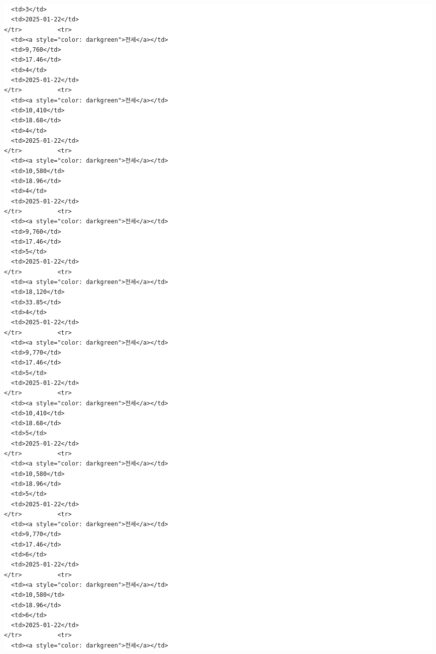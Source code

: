       <td>3</td>
      <td>2025-01-22</td>
    </tr>          <tr>
      <td><a style="color: darkgreen">전세</a></td>
      <td>9,760</td>
      <td>17.46</td>
      <td>4</td>
      <td>2025-01-22</td>
    </tr>          <tr>
      <td><a style="color: darkgreen">전세</a></td>
      <td>10,410</td>
      <td>18.68</td>
      <td>4</td>
      <td>2025-01-22</td>
    </tr>          <tr>
      <td><a style="color: darkgreen">전세</a></td>
      <td>10,580</td>
      <td>18.96</td>
      <td>4</td>
      <td>2025-01-22</td>
    </tr>          <tr>
      <td><a style="color: darkgreen">전세</a></td>
      <td>9,760</td>
      <td>17.46</td>
      <td>5</td>
      <td>2025-01-22</td>
    </tr>          <tr>
      <td><a style="color: darkgreen">전세</a></td>
      <td>18,120</td>
      <td>33.85</td>
      <td>4</td>
      <td>2025-01-22</td>
    </tr>          <tr>
      <td><a style="color: darkgreen">전세</a></td>
      <td>9,770</td>
      <td>17.46</td>
      <td>5</td>
      <td>2025-01-22</td>
    </tr>          <tr>
      <td><a style="color: darkgreen">전세</a></td>
      <td>10,410</td>
      <td>18.68</td>
      <td>5</td>
      <td>2025-01-22</td>
    </tr>          <tr>
      <td><a style="color: darkgreen">전세</a></td>
      <td>10,580</td>
      <td>18.96</td>
      <td>5</td>
      <td>2025-01-22</td>
    </tr>          <tr>
      <td><a style="color: darkgreen">전세</a></td>
      <td>9,770</td>
      <td>17.46</td>
      <td>6</td>
      <td>2025-01-22</td>
    </tr>          <tr>
      <td><a style="color: darkgreen">전세</a></td>
      <td>10,580</td>
      <td>18.96</td>
      <td>6</td>
      <td>2025-01-22</td>
    </tr>          <tr>
      <td><a style="color: darkgreen">전세</a></td>